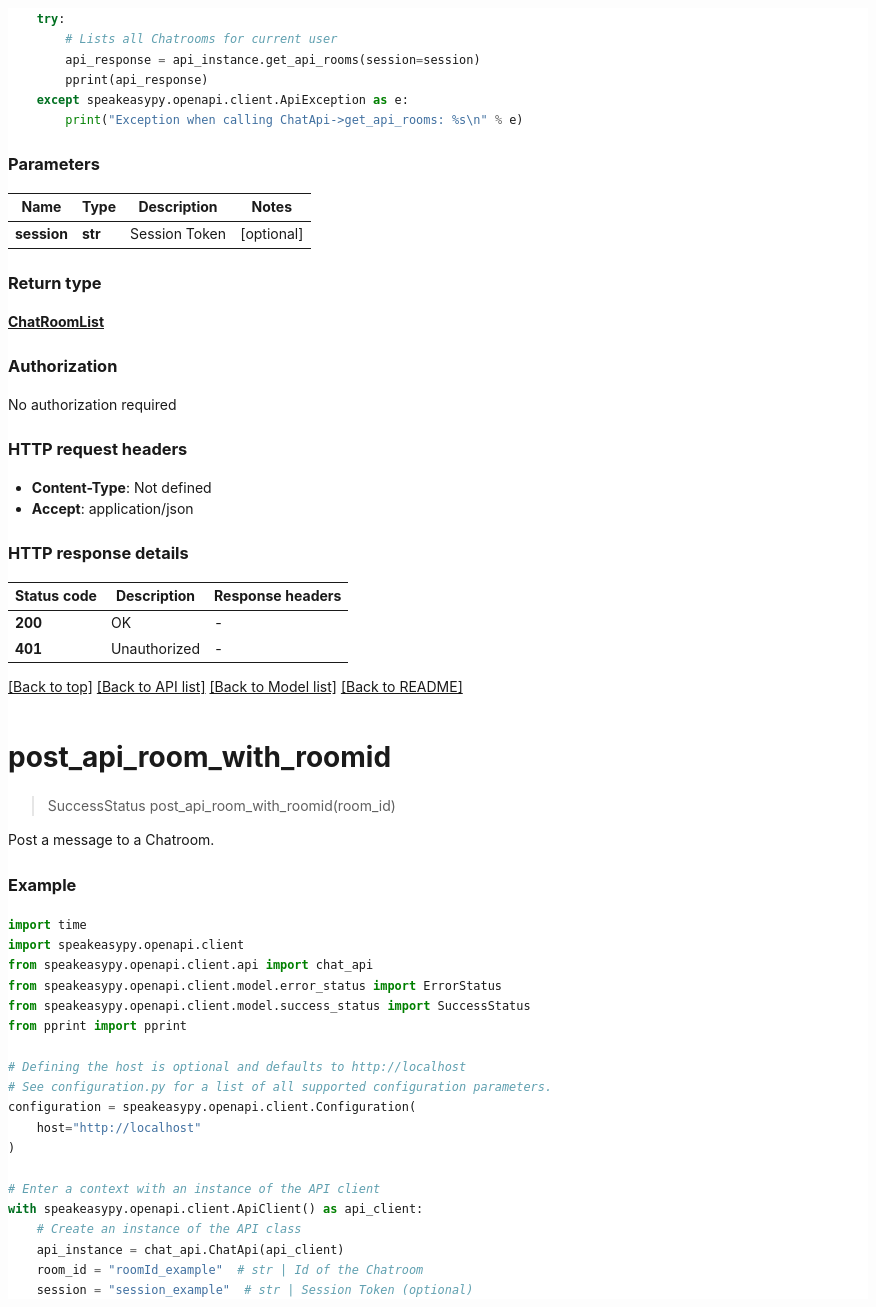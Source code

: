 ```python
    try:
        # Lists all Chatrooms for current user
        api_response = api_instance.get_api_rooms(session=session)
        pprint(api_response)
    except speakeasypy.openapi.client.ApiException as e:
        print("Exception when calling ChatApi->get_api_rooms: %s\n" % e)
```

### Parameters

 Name        | Type    | Description   | Notes      
-------------|---------|---------------|------------
 **session** | **str** | Session Token | [optional] 

### Return type

[**ChatRoomList**](ChatRoomList.md)

### Authorization

No authorization required

### HTTP request headers

- **Content-Type**: Not defined
- **Accept**: application/json

### HTTP response details

| Status code | Description  | Response headers |
|-------------|--------------|------------------|
 **200**     | OK           | -                |
 **401**     | Unauthorized | -                |

[[Back to top]](#) [[Back to API list]](../README.md#documentation-for-api-endpoints) [[Back to Model list]](../README.md#documentation-for-models) [[Back to README]](../README.md)

# **post_api_room_with_roomid**

> SuccessStatus post_api_room_with_roomid(room_id)

Post a message to a Chatroom.

### Example

```python
import time
import speakeasypy.openapi.client
from speakeasypy.openapi.client.api import chat_api
from speakeasypy.openapi.client.model.error_status import ErrorStatus
from speakeasypy.openapi.client.model.success_status import SuccessStatus
from pprint import pprint

# Defining the host is optional and defaults to http://localhost
# See configuration.py for a list of all supported configuration parameters.
configuration = speakeasypy.openapi.client.Configuration(
    host="http://localhost"
)

# Enter a context with an instance of the API client
with speakeasypy.openapi.client.ApiClient() as api_client:
    # Create an instance of the API class
    api_instance = chat_api.ChatApi(api_client)
    room_id = "roomId_example"  # str | Id of the Chatroom
    session = "session_example"  # str | Session Token (optional)
```